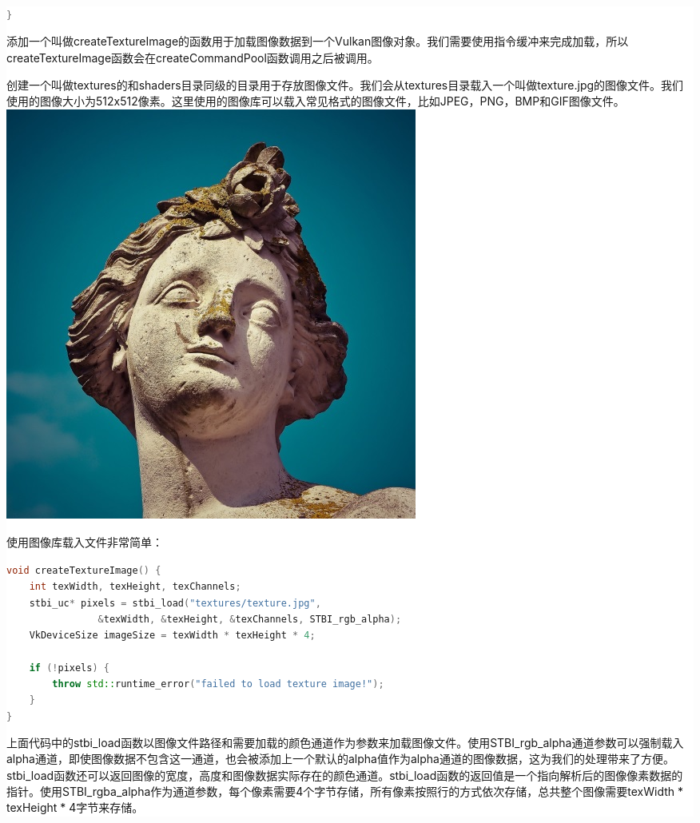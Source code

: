 ```c++
}
```
添加一个叫做createTextureImage的函数用于加载图像数据到一个Vulkan图像对象。我们需要使用指令缓冲来完成加载，所以createTextureImage函数会在createCommandPool函数调用之后被调用。

创建一个叫做textures的和shaders目录同级的目录用于存放图像文件。我们会从textures目录载入一个叫做texture.jpg的图像文件。我们使用的图像大小为512x512像素。这里使用的图像库可以载入常见格式的图像文件，比如JPEG，PNG，BMP和GIF图像文件。
![](./../images/texture.jpg)

使用图像库载入文件非常简单：
```c++
void createTextureImage() {
	int texWidth, texHeight, texChannels;
	stbi_uc* pixels = stbi_load("textures/texture.jpg",
				&texWidth, &texHeight, &texChannels, STBI_rgb_alpha);
	VkDeviceSize imageSize = texWidth * texHeight * 4;

	if (!pixels) {
		throw std::runtime_error("failed to load texture image!");
	}
}
``` 
上面代码中的stbi_load函数以图像文件路径和需要加载的颜色通道作为参数来加载图像文件。使用STBI_rgb_alpha通道参数可以强制载入alpha通道，即使图像数据不包含这一通道，也会被添加上一个默认的alpha值作为alpha通道的图像数据，这为我们的处理带来了方便。stbi_load函数还可以返回图像的宽度，高度和图像数据实际存在的颜色通道。stbi_load函数的返回值是一个指向解析后的图像像素数据的指针。使用STBI_rgba_alpha作为通道参数，每个像素需要4个字节存储，所有像素按照行的方式依次存储，总共整个图像需要texWidth * texHeight * 4字节来存储。

